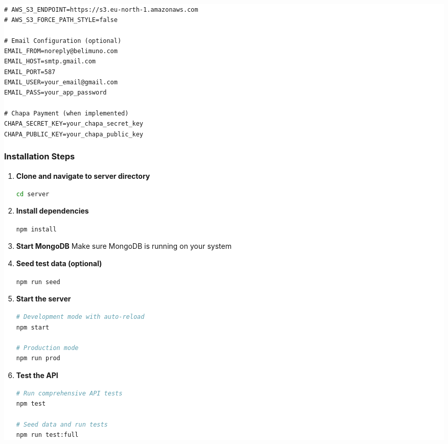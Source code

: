 ```env
# AWS_S3_ENDPOINT=https://s3.eu-north-1.amazonaws.com
# AWS_S3_FORCE_PATH_STYLE=false

# Email Configuration (optional)
EMAIL_FROM=noreply@belimuno.com
EMAIL_HOST=smtp.gmail.com
EMAIL_PORT=587
EMAIL_USER=your_email@gmail.com
EMAIL_PASS=your_app_password

# Chapa Payment (when implemented)
CHAPA_SECRET_KEY=your_chapa_secret_key
CHAPA_PUBLIC_KEY=your_chapa_public_key
```

### Installation Steps

1. **Clone and navigate to server directory**

   ```bash
   cd server
   ```

2. **Install dependencies**

   ```bash
   npm install
   ```

3. **Start MongoDB**
   Make sure MongoDB is running on your system

4. **Seed test data (optional)**

   ```bash
   npm run seed
   ```

5. **Start the server**

   ```bash
   # Development mode with auto-reload
   npm start

   # Production mode
   npm run prod
   ```

6. **Test the API**

   ```bash
   # Run comprehensive API tests
   npm test

   # Seed data and run tests
   npm run test:full
   ```
